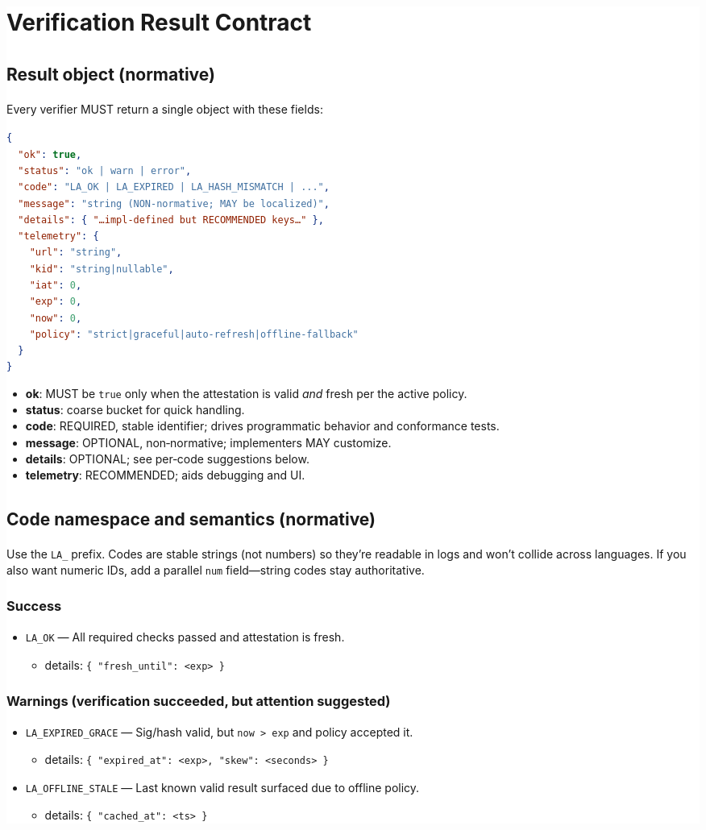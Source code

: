# Verification Result Contract

## Result object (normative)

Every verifier MUST return a single object with these fields:

```json
{
  "ok": true,
  "status": "ok | warn | error",
  "code": "LA_OK | LA_EXPIRED | LA_HASH_MISMATCH | ...",
  "message": "string (NON‑normative; MAY be localized)",
  "details": { "…impl-defined but RECOMMENDED keys…" },
  "telemetry": {
    "url": "string",
    "kid": "string|nullable",
    "iat": 0,
    "exp": 0,
    "now": 0,
    "policy": "strict|graceful|auto-refresh|offline-fallback"
  }
}
```

-   **ok**: MUST be `true` only when the attestation is valid _and_ fresh per the active policy.
-   **status**: coarse bucket for quick handling.
-   **code**: REQUIRED, stable identifier; drives programmatic behavior and conformance tests.
-   **message**: OPTIONAL, non‑normative; implementers MAY customize.
-   **details**: OPTIONAL; see per‑code suggestions below.
-   **telemetry**: RECOMMENDED; aids debugging and UI.

## Code namespace and semantics (normative)

Use the `LA_` prefix. Codes are stable strings (not numbers) so they’re readable in logs and won’t collide across languages. If you also want numeric IDs, add a parallel `num` field—string codes stay authoritative.

### Success

-   `LA_OK` — All required checks passed and attestation is fresh.

    -   details: `{ "fresh_until": <exp> }`

### Warnings (verification succeeded, but attention suggested)

-   `LA_EXPIRED_GRACE` — Sig/hash valid, but `now > exp` and policy accepted it.

    -   details: `{ "expired_at": <exp>, "skew": <seconds> }`

-   `LA_OFFLINE_STALE` — Last known valid result surfaced due to offline policy.

    -   details: `{ "cached_at": <ts> }`
